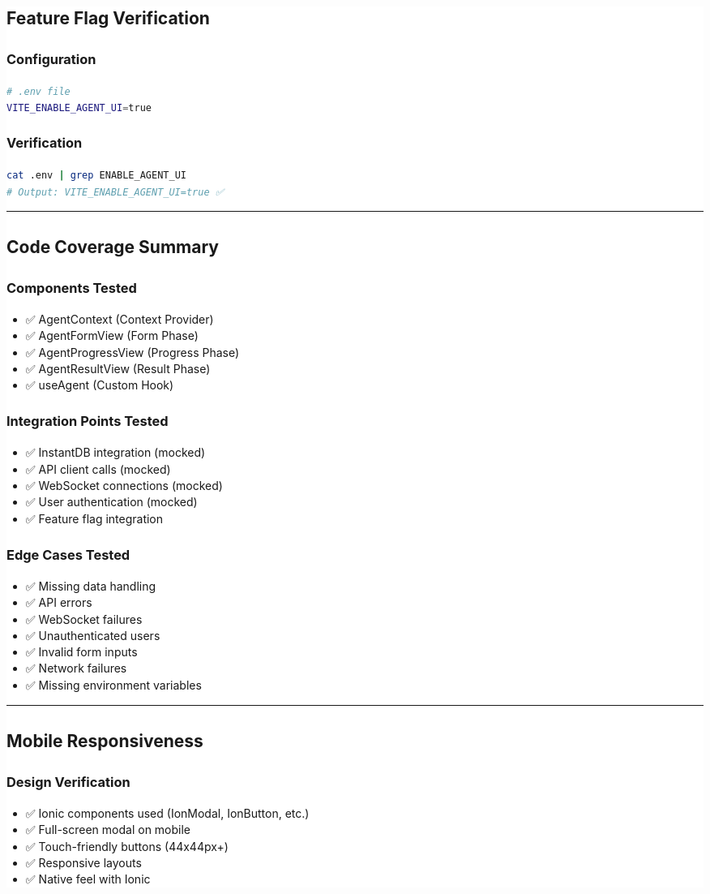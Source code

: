 
## Feature Flag Verification

### Configuration
```bash
# .env file
VITE_ENABLE_AGENT_UI=true
```

### Verification
```bash
cat .env | grep ENABLE_AGENT_UI
# Output: VITE_ENABLE_AGENT_UI=true ✅
```

---

## Code Coverage Summary

### Components Tested
- ✅ AgentContext (Context Provider)
- ✅ AgentFormView (Form Phase)
- ✅ AgentProgressView (Progress Phase)
- ✅ AgentResultView (Result Phase)
- ✅ useAgent (Custom Hook)

### Integration Points Tested
- ✅ InstantDB integration (mocked)
- ✅ API client calls (mocked)
- ✅ WebSocket connections (mocked)
- ✅ User authentication (mocked)
- ✅ Feature flag integration

### Edge Cases Tested
- ✅ Missing data handling
- ✅ API errors
- ✅ WebSocket failures
- ✅ Unauthenticated users
- ✅ Invalid form inputs
- ✅ Network failures
- ✅ Missing environment variables

---

## Mobile Responsiveness

### Design Verification
- ✅ Ionic components used (IonModal, IonButton, etc.)
- ✅ Full-screen modal on mobile
- ✅ Touch-friendly buttons (44x44px+)
- ✅ Responsive layouts
- ✅ Native feel with Ionic
